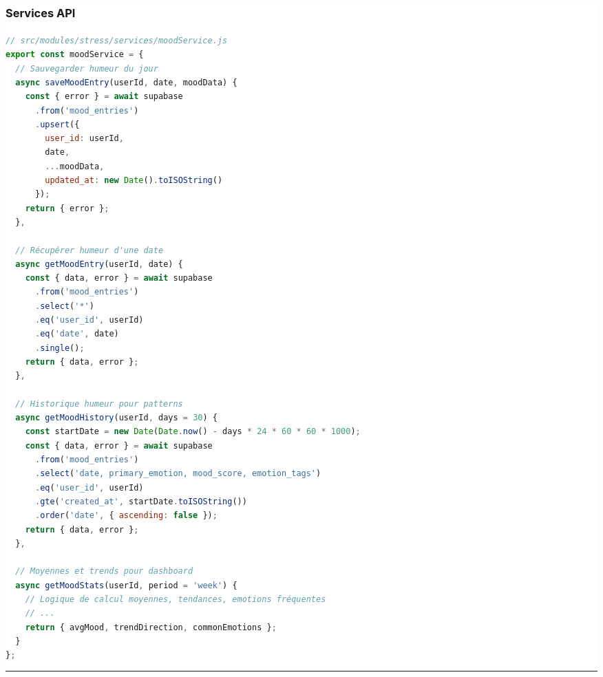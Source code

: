 ### Services API

```javascript
// src/modules/stress/services/moodService.js
export const moodService = {
  // Sauvegarder humeur du jour
  async saveMoodEntry(userId, date, moodData) {
    const { error } = await supabase
      .from('mood_entries')
      .upsert({
        user_id: userId,
        date,
        ...moodData,
        updated_at: new Date().toISOString()
      });
    return { error };
  },

  // Récupérer humeur d'une date
  async getMoodEntry(userId, date) {
    const { data, error } = await supabase
      .from('mood_entries')
      .select('*')
      .eq('user_id', userId)
      .eq('date', date)
      .single();
    return { data, error };
  },

  // Historique humeur pour patterns
  async getMoodHistory(userId, days = 30) {
    const startDate = new Date(Date.now() - days * 24 * 60 * 60 * 1000);
    const { data, error } = await supabase
      .from('mood_entries')
      .select('date, primary_emotion, mood_score, emotion_tags')
      .eq('user_id', userId)
      .gte('created_at', startDate.toISOString())
      .order('date', { ascending: false });
    return { data, error };
  },

  // Moyennes et trends pour dashboard
  async getMoodStats(userId, period = 'week') {
    // Logique de calcul moyennes, tendances, emotions fréquentes
    // ...
    return { avgMood, trendDirection, commonEmotions };
  }
};
```

---
